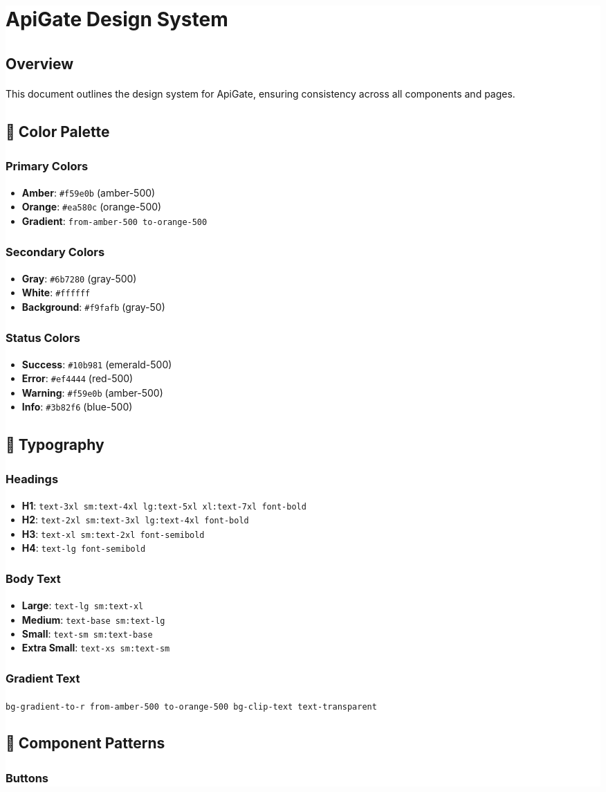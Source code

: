 # ApiGate Design System

## Overview

This document outlines the design system for ApiGate, ensuring consistency across all components and pages.

## 🎨 Color Palette

### Primary Colors
- **Amber**: `#f59e0b` (amber-500)
- **Orange**: `#ea580c` (orange-500)
- **Gradient**: `from-amber-500 to-orange-500`

### Secondary Colors
- **Gray**: `#6b7280` (gray-500)
- **White**: `#ffffff`
- **Background**: `#f9fafb` (gray-50)

### Status Colors
- **Success**: `#10b981` (emerald-500)
- **Error**: `#ef4444` (red-500)
- **Warning**: `#f59e0b` (amber-500)
- **Info**: `#3b82f6` (blue-500)

## 📝 Typography

### Headings
- **H1**: `text-3xl sm:text-4xl lg:text-5xl xl:text-7xl font-bold`
- **H2**: `text-2xl sm:text-3xl lg:text-4xl font-bold`
- **H3**: `text-xl sm:text-2xl font-semibold`
- **H4**: `text-lg font-semibold`

### Body Text
- **Large**: `text-lg sm:text-xl`
- **Medium**: `text-base sm:text-lg`
- **Small**: `text-sm sm:text-base`
- **Extra Small**: `text-xs sm:text-sm`

### Gradient Text
```css
bg-gradient-to-r from-amber-500 to-orange-500 bg-clip-text text-transparent
```

## 🎯 Component Patterns

### Buttons
